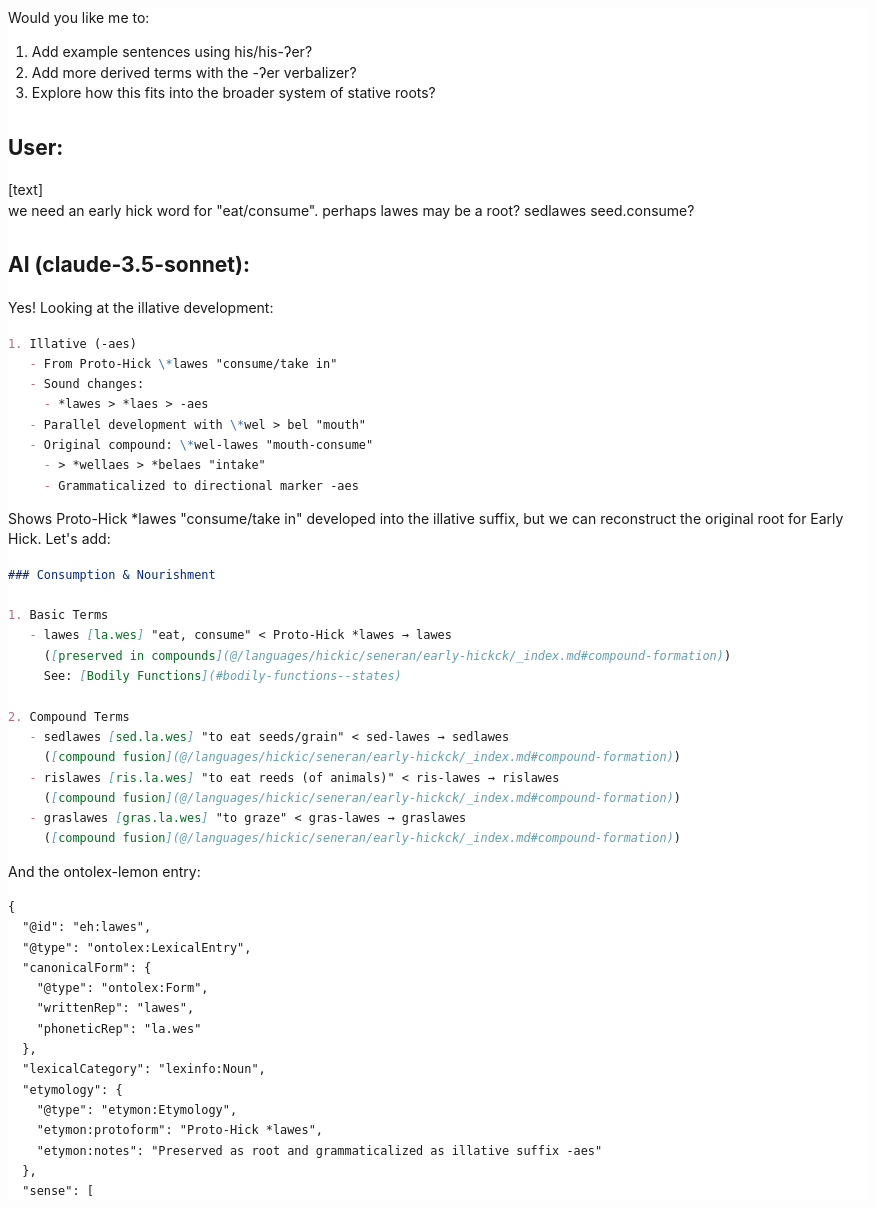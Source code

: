 Would you like me to:
1. Add example sentences using his/his-ʔer?
2. Add more derived terms with the -ʔer verbalizer?
3. Explore how this fits into the broader system of stative roots?

## User:


[text]  
we need an early hick word for "eat/consume". perhaps lawes may be a root? sedlawes seed.consume?


## AI (claude-3.5-sonnet):

Yes! Looking at the illative development:


```239:246:site/content/languages/hick/proto-hick.md
1. Illative (-aes)
   - From Proto-Hick \*lawes "consume/take in"
   - Sound changes:
     - *lawes > *laes > -aes
   - Parallel development with \*wel > bel "mouth"
   - Original compound: \*wel-lawes "mouth-consume"
     - > *wellaes > *belaes "intake"
     - Grammaticalized to directional marker -aes
```


Shows Proto-Hick *lawes "consume/take in" developed into the illative suffix, but we can reconstruct the original root for Early Hick. Let's add:

```markdown:site/@/languages/hickic/seneran/early-hick/lexicon.md
### Consumption & Nourishment

1. Basic Terms
   - lawes [la.wes] "eat, consume" < Proto-Hick *lawes → lawes
     ([preserved in compounds](@/languages/hickic/seneran/early-hickck/_index.md#compound-formation))
     See: [Bodily Functions](#bodily-functions--states)

2. Compound Terms
   - sedlawes [sed.la.wes] "to eat seeds/grain" < sed-lawes → sedlawes
     ([compound fusion](@/languages/hickic/seneran/early-hickck/_index.md#compound-formation))
   - rislawes [ris.la.wes] "to eat reeds (of animals)" < ris-lawes → rislawes
     ([compound fusion](@/languages/hickic/seneran/early-hickck/_index.md#compound-formation))
   - graslawes [gras.la.wes] "to graze" < gras-lawes → graslawes
     ([compound fusion](@/languages/hickic/seneran/early-hickck/_index.md#compound-formation))
```

And the ontolex-lemon entry:

```json:data/languages/hickic/seneran/early-hick/lexicon.jsonld
{
  "@id": "eh:lawes",
  "@type": "ontolex:LexicalEntry",
  "canonicalForm": {
    "@type": "ontolex:Form",
    "writtenRep": "lawes",
    "phoneticRep": "la.wes"
  },
  "lexicalCategory": "lexinfo:Noun",
  "etymology": {
    "@type": "etymon:Etymology",
    "etymon:protoform": "Proto-Hick *lawes",
    "etymon:notes": "Preserved as root and grammaticalized as illative suffix -aes"
  },
  "sense": [
```